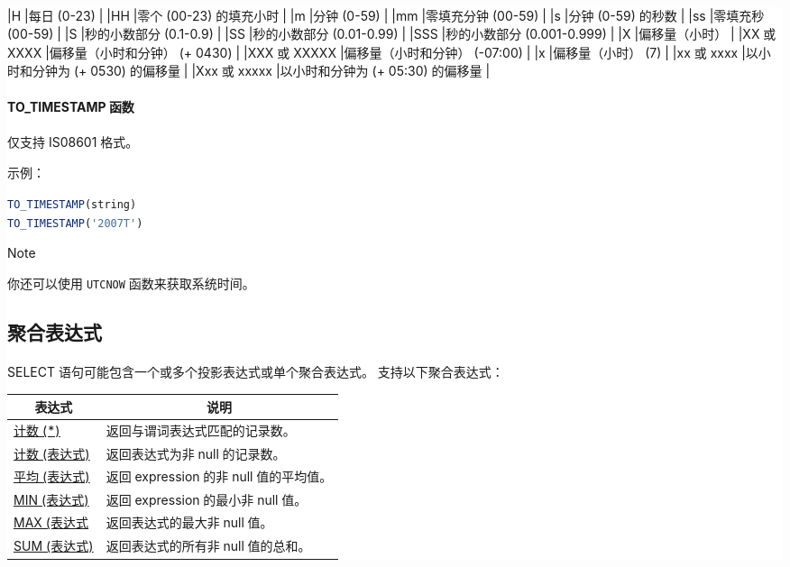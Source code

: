 |H                |每日 (0-23)                    |
|HH               |零个 (00-23) 的填充小时      |
|m                |分钟 (0-59)                 |
|mm               |零填充分钟 (00-59)            |
|s                |分钟 (0-59) 的秒数             |
|ss               |零填充秒 (00-59)           |
|S                |秒的小数部分 (0.1-0.9)         |
|SS               |秒的小数部分 (0.01-0.99)       |
|SSS              |秒的小数部分 (0.001-0.999)     |
|X                |偏移量（小时）                      |
|XX 或 XXXX       |偏移量（小时和分钟） (+ 0430)   |
|XXX 或 XXXXX     |偏移量（小时和分钟） (-07:00)  |
|x                |偏移量（小时） (7)                   |
|xx 或 xxxx       |以小时和分钟为 (+ 0530) 的偏移量    |
|Xxx 或 xxxxx     |以小时和分钟为 (+ 05:30) 的偏移量   |

#### <a name="to_timestamp-function"></a>TO_TIMESTAMP 函数

仅支持 IS08601 格式。

示例：

```sql
TO_TIMESTAMP(string)
TO_TIMESTAMP('2007T')
```

> [!NOTE]
> 你还可以使用 ``UTCNOW`` 函数来获取系统时间。


## <a name="aggregate-expressions"></a>聚合表达式

SELECT 语句可能包含一个或多个投影表达式或单个聚合表达式。  支持以下聚合表达式：

|表达式|说明|
|--|--|
|[计数 (\*) ](https://docs.microsoft.com/sql/t-sql/functions/count-transact-sql)    |返回与谓词表达式匹配的记录数。|
|[计数 (表达式) ](https://docs.microsoft.com/sql/t-sql/functions/count-transact-sql)    |返回表达式为非 null 的记录数。|
|[平均 (表达式) ](https://docs.microsoft.com/sql/t-sql/functions/avg-transact-sql)    |返回 expression 的非 null 值的平均值。|
|[MIN (表达式) ](https://docs.microsoft.com/sql/t-sql/functions/min-transact-sql)    |返回 expression 的最小非 null 值。|
|[MAX (表达式](https://docs.microsoft.com/sql/t-sql/functions/max-transact-sql)    |返回表达式的最大非 null 值。|
|[SUM (表达式) ](https://docs.microsoft.com/sql/t-sql/functions/sum-transact-sql)    |返回表达式的所有非 null 值的总和。|
